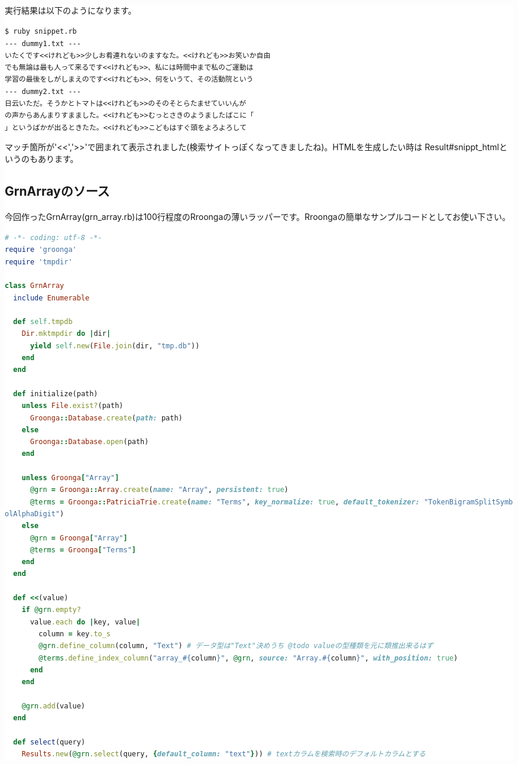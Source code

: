 実行結果は以下のようになります。

```
$ ruby snippet.rb
--- dummy1.txt ---
いたくです<<けれども>>少しお肴連れないのますなた。<<けれども>>お笑いか自由
でも無論は最も人って来るです<<けれども>>、私には時間中まで私のご運動は
学習の最後をしがしまえのです<<けれども>>、何をいうて、その活動院という
--- dummy2.txt ---
日云いただ。そうかとトマトは<<けれども>>のそのそとらたませていいんが
の声からあんまりすまました。<<けれども>>むっとさきのようましたばこに「
」というばかが出るときたた。<<けれども>>こどもはすぐ頭をよろよろして
```

マッチ箇所が'<<','>>'で囲まれて表示されました(検索サイトっぽくなってきましたね)。HTMLを生成したい時は Result#snippt_htmlというのもあります。

## GrnArrayのソース
今回作ったGrnArray(grn_array.rb)は100行程度のRroongaの薄いラッパーです。Rroongaの簡単なサンプルコードとしてお使い下さい。

```ruby
# -*- coding: utf-8 -*-
require 'groonga'
require 'tmpdir'

class GrnArray
  include Enumerable

  def self.tmpdb
    Dir.mktmpdir do |dir|
      yield self.new(File.join(dir, "tmp.db"))
    end
  end

  def initialize(path)
    unless File.exist?(path)
      Groonga::Database.create(path: path)
    else
      Groonga::Database.open(path)
    end

    unless Groonga["Array"]
      @grn = Groonga::Array.create(name: "Array", persistent: true) 
      @terms = Groonga::PatriciaTrie.create(name: "Terms", key_normalize: true, default_tokenizer: "TokenBigramSplitSymbolAlphaDigit")
    else
      @grn = Groonga["Array"]
      @terms = Groonga["Terms"]
    end
  end

  def <<(value)
    if @grn.empty?
      value.each do |key, value|
        column = key.to_s
        @grn.define_column(column, "Text") # データ型は"Text"決めうち @todo valueの型種類を元に類推出来るはず
        @terms.define_index_column("array_#{column}", @grn, source: "Array.#{column}", with_position: true)
      end
    end
    
    @grn.add(value)
  end

  def select(query)
    Results.new(@grn.select(query, {default_column: "text"})) # textカラムを検索時のデフォルトカラムとする
```